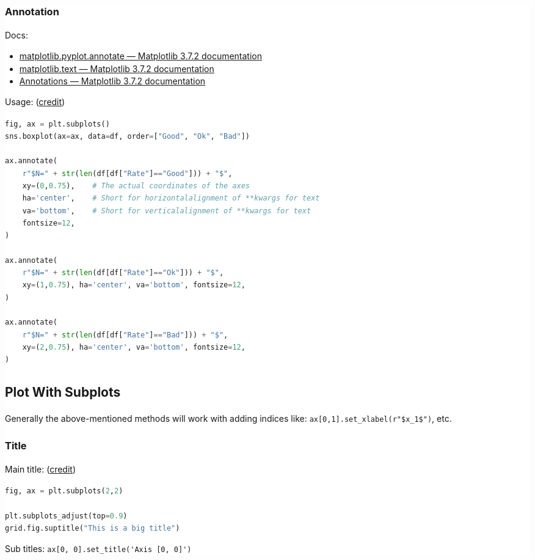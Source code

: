 ### Annotation

Docs:

- [matplotlib.pyplot.annotate — Matplotlib 3.7.2 documentation](https://matplotlib.org/stable/api/_as_gen/matplotlib.pyplot.annotate.html)
- [matplotlib.text — Matplotlib 3.7.2 documentation](https://matplotlib.org/stable/api/text_api.html)
- [Annotations — Matplotlib 3.7.2 documentation](https://matplotlib.org/stable/tutorials/text/annotations.html)

Usage: \([credit](https://stackoverflow.com/a/58669227/10668706)\)

```python
fig, ax = plt.subplots()
sns.boxplot(ax=ax, data=df, order=["Good", "Ok", "Bad"])

ax.annotate(
    r"$N=" + str(len(df[df["Rate"]=="Good"])) + "$",
    xy=(0,0.75),    # The actual coordinates of the axes
    ha='center',    # Short for horizontalalignment of **kwargs for text
    va='bottom',    # Short for verticalalignment of **kwargs for text
    fontsize=12,
)

ax.annotate(
    r"$N=" + str(len(df[df["Rate"]=="Ok"])) + "$",
    xy=(1,0.75), ha='center', va='bottom', fontsize=12,
)

ax.annotate(
    r"$N=" + str(len(df[df["Rate"]=="Bad"])) + "$",
    xy=(2,0.75), ha='center', va='bottom', fontsize=12,
)
```


## Plot With Subplots

Generally the above-mentioned methods will work with adding indices like: `ax[0,1].set_xlabel(r"$x_1$")`, etc.

### Title

Main title: \([credit](https://stackoverflow.com/a/29814281/10668706)\)

```python
fig, ax = plt.subplots(2,2)

plt.subplots_adjust(top=0.9)
grid.fig.suptitle("This is a big title")
```

Sub titles: `ax[0, 0].set_title('Axis [0, 0]')`
